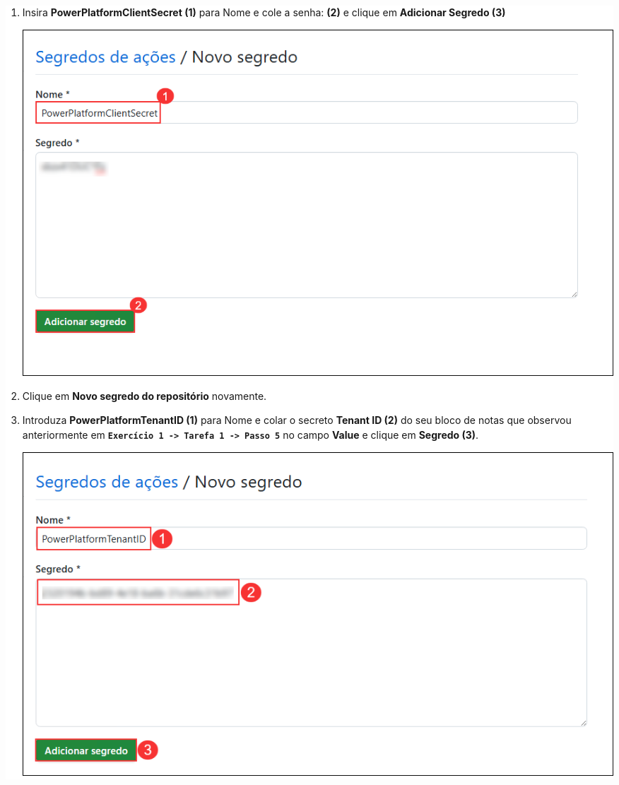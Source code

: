 1. Insira **PowerPlatformClientSecret (1)** para Nome e cole a senha: **<inject key="AzureAdUserPassword"></inject> (2)** e clique em **Adicionar Segredo (3)**

    ![](images/L05/dv_p5_e4_g_48.png)

1. Clique em **Novo segredo do repositório** novamente.

1. Introduza **PowerPlatformTenantID (1)** para Nome e colar o secreto **Tenant ID (2)** do seu bloco de notas que observou anteriormente em **`Exercício 1 -> Tarefa 1 -> Passo 5`** no campo **Value** e clique em **Segredo (3)**.

    ![](images/L05/dv_p5_e4_g_49.png)
